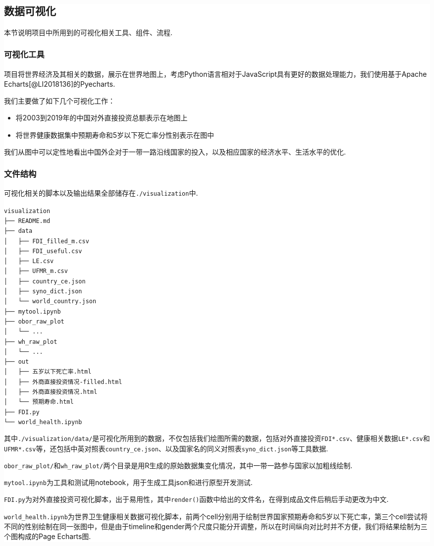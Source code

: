 ## 数据可视化

本节说明项目中所用到的可视化相关工具、组件、流程. 

### 可视化工具

项目将世界经济及其相关的数据，展示在世界地图上，考虑Python语言相对于JavaScript具有更好的数据处理能力，我们使用基于Apache Echarts[@LI2018136]的Pyecharts. 

我们主要做了如下几个可视化工作：

- 将2003到2019年的中国对外直接投资总额表示在地图上

- 将世界健康数据集中预期寿命和5岁以下死亡率分性别表示在图中

我们从图中可以定性地看出中国外企对于一带一路沿线国家的投入，以及相应国家的经济水平、生活水平的优化. 

### 文件结构

可视化相关的脚本以及输出结果全部储存在`./visualization`中. 

```
visualization
├── README.md
├── data
│   ├── FDI_filled_m.csv
│   ├── FDI_useful.csv
│   ├── LE.csv
│   ├── UFMR_m.csv
│   ├── country_ce.json
│   ├── syno_dict.json
│   └── world_country.json
├── mytool.ipynb
├── obor_raw_plot
│   └── ...
├── wh_raw_plot
│   └── ...
├── out
│   ├── 五岁以下死亡率.html
│   ├── 外商直接投资情况-filled.html
│   ├── 外商直接投资情况.html
│   └── 预期寿命.html
├── FDI.py
└── world_health.ipynb
```

其中`./visualization/data/`是可视化所用到的数据，不仅包括我们绘图所需的数据，包括对外直接投资`FDI*.csv`、健康相关数据`LE*.csv`和`UFMR*.csv`等，还包括中英对照表`country_ce.json`、以及国家名的同义对照表`syno_dict.json`等工具数据. 

`obor_raw_plot/`和`wh_raw_plot/`两个目录是用R生成的原始数据集变化情况，其中一带一路参与国家以加粗线绘制.

`mytool.ipynb`为工具和测试用notebook，用于生成工具json和进行原型开发测试. 

`FDI.py`为对外直接投资可视化脚本，出于易用性，其中`render()`函数中给出的文件名，在得到成品文件后稍后手动更改为中文. 

`world_health.ipynb`为世界卫生健康相关数据可视化脚本，前两个cell分别用于绘制世界国家预期寿命和5岁以下死亡率，第三个cell尝试将不同的性别绘制在同一张图中，但是由于timeline和gender两个尺度只能分开调整，所以在时间纵向对比时并不方便，我们将结果绘制为三个图构成的Page Echarts图. 


[^a]: 名拼音序.
[^cty]: 这些国家往往那时才成立，例如从母国中分裂出.
[^dep]: 部分依赖省略.
[^1]: This picture is from _R for Data Science_, released under [CC BY-NC-ND 3.0 US](http://creativecommons.org/licenses/by-nc-nd/3.0/us/).